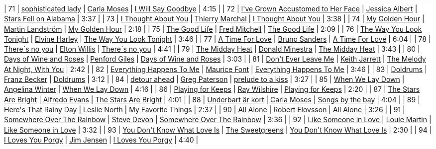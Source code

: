 | 71 | [sophisticated lady](https://open.spotify.com/track/1bABWbuu9Rr4QofMm2PO5d) | [Carla Moses](https://open.spotify.com/artist/1j2urkthF3dcGi8RVFlyuI) | [I Will Say Goodbye](https://open.spotify.com/album/7FLkgY12vVuv2fjVisxn7f) | 4:15 |
| 72 | [I've Grown Accustomed to Her Face](https://open.spotify.com/track/4UJTsC3tnszd4RnwKFtBkh) | [Jessica Albert](https://open.spotify.com/artist/7lI5xu3g1pfJ3zSkQjPflN) | [Stars Fell on Alabama](https://open.spotify.com/album/4udI8I069Mwb3lbzTBacpH) | 3:37 |
| 73 | [I Thought About You](https://open.spotify.com/track/14wxDY2TOvVXXuWpRDDJ8f) | [Thierry Marchal](https://open.spotify.com/artist/5AENpX9I8MY8ptOAihBszp) | [I Thought About You](https://open.spotify.com/album/5SSTz0UA3HPFZxJVcmIlka) | 3:38 |
| 74 | [My Golden Hour](https://open.spotify.com/track/3IpJ670QsPqQqRXiR0puyR) | [Martin Landström](https://open.spotify.com/artist/4S6bYPPOxQPs9hSnUBbGBN) | [My Golden Hour](https://open.spotify.com/album/7qNYGiFeAi8W0xvEuetOhj) | 2:18 |
| 75 | [The Good Life](https://open.spotify.com/track/6oefIaSYrCIhNEoV4yPYuT) | [Fred Mitchell](https://open.spotify.com/artist/45BQSJA9RDavfJ8WSqWMrB) | [The Good Life](https://open.spotify.com/album/1v5ar0yMDRY2T9TTAM5Tr3) | 2:09 |
| 76 | [The Way You Look Tonight](https://open.spotify.com/track/3j2pCB15qVRN5O78T2kTmV) | [Elvine Harley](https://open.spotify.com/artist/3pbfHgFHAngmFcmZeeIDPY) | [The Way You Look Tonight](https://open.spotify.com/album/4ICm9ovrQ3ytWtCDq6oU8L) | 3:46 |
| 77 | [A Time For Love](https://open.spotify.com/track/13UkFrEMKkCKkUsjIZbq8p) | [Bruno Sanders](https://open.spotify.com/artist/4gsIYNl0tbPrqyHBwvGcDe) | [A Time For Love](https://open.spotify.com/album/41mr23Qo6KR4QmvlJEcJPA) | 6:04 |
| 78 | [There´s no you](https://open.spotify.com/track/1CwW9u0HgDPMT0h6E5HN72) | [Elton Willis](https://open.spotify.com/artist/5I7l6XScYYCML9N2WETKE1) | [There´s no you](https://open.spotify.com/album/1apFtaoZpliaFiEswZgZrb) | 4:41 |
| 79 | [The Midday Heat](https://open.spotify.com/track/3o3lK3EBpwmyKrhUsLGyRB) | [Donald Minestra](https://open.spotify.com/artist/4Vp3eoDbOl901ITzOwanhB) | [The Midday Heat](https://open.spotify.com/album/1uEFsEsd3nBKIzVPhzeDfs) | 3:43 |
| 80 | [Days of Wine and Roses](https://open.spotify.com/track/0bCwxcB99DGOg6OK9if6c9) | [Penford Giles](https://open.spotify.com/artist/1dIU42U3gWRcyOT7cdNiv6) | [Days of Wine and Roses](https://open.spotify.com/album/1mDaXUoWzlSxRkn8Griz53) | 3:03 |
| 81 | [Don't Ever Leave Me](https://open.spotify.com/track/6HpQCQJnF0sYOBgH9nyp0F) | [Keith Jarrett](https://open.spotify.com/artist/0F3Aew9DSd6fb6192K1K0Y) | [The Melody At Night, With You](https://open.spotify.com/album/2onXlqUvme77BeIcMIOz3M) | 2:42 |
| 82 | [Everything Happens To Me](https://open.spotify.com/track/6nDBKDiLUbrRFe2Wyghmrb) | [Maurice Font](https://open.spotify.com/artist/6yQ1L2SHtnSTXctzGsKsPC) | [Everything Happens To Me](https://open.spotify.com/album/7tr6GwglHf1iIz81pe1j8p) | 3:46 |
| 83 | [Doldrums](https://open.spotify.com/track/0SAS6ARxYiOJT1OTUYakLf) | [Franz Becker](https://open.spotify.com/artist/4QepILDr1gW2tDbFhWCl3t) | [Doldrums](https://open.spotify.com/album/40IZbOkmYrcusUzTzLmT0p) | 3:12 |
| 84 | [detour ahead](https://open.spotify.com/track/5EbkSAI9fgAtPsi2uHSKOF) | [Greg Paterson](https://open.spotify.com/artist/5MAX4Nf5YdknFZPqZ7ucVt) | [prelude to a kiss](https://open.spotify.com/album/218dJkcubcykiRq5fUVovq) | 3:27 |
| 85 | [When We Lay Down](https://open.spotify.com/track/2fra5fucGEJTFXnE7NwnKZ) | [Angelina Winter](https://open.spotify.com/artist/59hnRNabyJTGrtAmliJFEl) | [When We Lay Down](https://open.spotify.com/album/2ajchSRiNVpcEnCFSZvHNB) | 4:16 |
| 86 | [Playing for Keeps](https://open.spotify.com/track/7vKu6hdtAkVRMYCrTIlOwm) | [Ray Wilshire](https://open.spotify.com/artist/7LuCANGo1IuYQvcOWPywMZ) | [Playing for Keeps](https://open.spotify.com/album/7eL9bqXcG2pESJMAuwSulr) | 2:20 |
| 87 | [The Stars Are Bright](https://open.spotify.com/track/1h6f4tjOYIGKZ3dVs1DBcs) | [Alfredo Evans](https://open.spotify.com/artist/6E0oDTO8ChQDFTsHLuUlNL) | [The Stars Are Bright](https://open.spotify.com/album/141eACqjInBXxRwguRT1bS) | 4:01 |
| 88 | [Underbart är kort](https://open.spotify.com/track/0cMLTbR7VyjsYc1267fp2M) | [Carla Moses](https://open.spotify.com/artist/1j2urkthF3dcGi8RVFlyuI) | [Songs by the bay](https://open.spotify.com/album/1dhYnd1atGKlPshAx7n4Kg) | 4:04 |
| 89 | [Here's That Rainy Day](https://open.spotify.com/track/3DgjObIndXAIIsTM4YdroG) | [Leslie North](https://open.spotify.com/artist/5szgdDciMINkEQk9KbWkGj) | [My Favorite Things](https://open.spotify.com/album/5cuc2ZYIENDkCfUUytmZ4R) | 2:37 |
| 90 | [All Alone](https://open.spotify.com/track/3I5wdCgOJ0q3dBly0fyErW) | [Robert Elovsson](https://open.spotify.com/artist/1qbdguQmvfReqeUnLezmAx) | [All Alone](https://open.spotify.com/album/3mDYL1r2ixKn7U5r0EA2JJ) | 3:26 |
| 91 | [Somewhere Over The Rainbow](https://open.spotify.com/track/26o8OLSxA9CpGLXZEqwS0y) | [Steve Devon](https://open.spotify.com/artist/2CBhuQLdCpuNengnHtXADd) | [Somewhere Over The Rainbow](https://open.spotify.com/album/27YuGP0WcZhOOkUchV5yaz) | 3:36 |
| 92 | [Like Someone in Love](https://open.spotify.com/track/7HfS1TFqIaAO044jhCmNAl) | [Louie Martin](https://open.spotify.com/artist/6V322191Co4lw7MgeQdcHu) | [Like Someone in Love](https://open.spotify.com/album/55LGBLAN5hoiDD4hGF0l0r) | 3:32 |
| 93 | [You Don't Know What Love Is](https://open.spotify.com/track/4bDk3TKM6kF1MT2Tzek7QJ) | [The Sweetgreens](https://open.spotify.com/artist/106pccUBSkmw5RR27vUT2N) | [You Don't Know What Love Is](https://open.spotify.com/album/3WpU0MCWwrDDqsA3KZQJnt) | 2:30 |
| 94 | [I Loves You Porgy](https://open.spotify.com/track/6NvpzvvoILZTttsq8Fzam7) | [Jim Jensen](https://open.spotify.com/artist/1mzZZuAmYl9ZyBmrI0beiJ) | [I Loves You Porgy](https://open.spotify.com/album/1wqYxQO7panIKBjUMRbMkQ) | 4:40 |